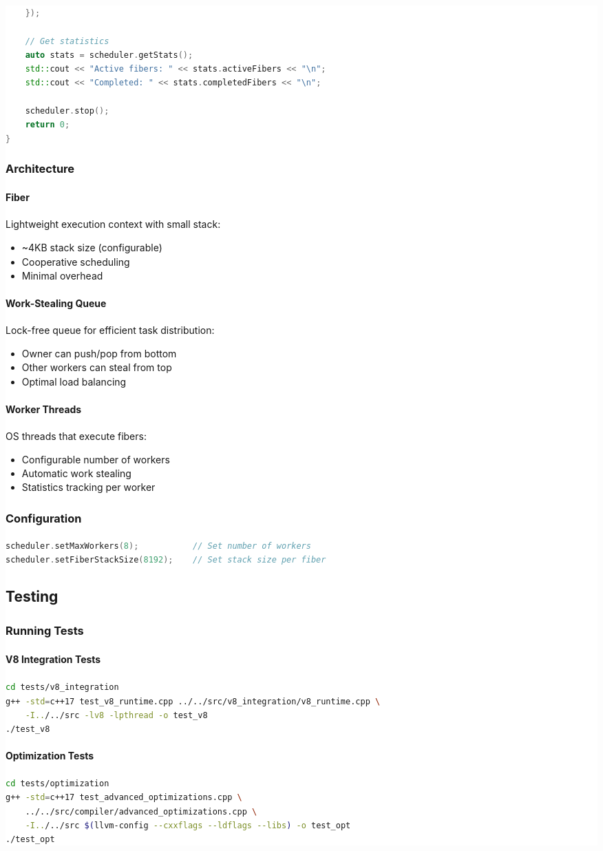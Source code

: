 ```cpp
    });
    
    // Get statistics
    auto stats = scheduler.getStats();
    std::cout << "Active fibers: " << stats.activeFibers << "\n";
    std::cout << "Completed: " << stats.completedFibers << "\n";
    
    scheduler.stop();
    return 0;
}
```

### Architecture

#### Fiber
Lightweight execution context with small stack:
- ~4KB stack size (configurable)
- Cooperative scheduling
- Minimal overhead

#### Work-Stealing Queue
Lock-free queue for efficient task distribution:
- Owner can push/pop from bottom
- Other workers can steal from top
- Optimal load balancing

#### Worker Threads
OS threads that execute fibers:
- Configurable number of workers
- Automatic work stealing
- Statistics tracking per worker

### Configuration
```cpp
scheduler.setMaxWorkers(8);           // Set number of workers
scheduler.setFiberStackSize(8192);    // Set stack size per fiber
```

## Testing

### Running Tests

#### V8 Integration Tests
```bash
cd tests/v8_integration
g++ -std=c++17 test_v8_runtime.cpp ../../src/v8_integration/v8_runtime.cpp \
    -I../../src -lv8 -lpthread -o test_v8
./test_v8
```

#### Optimization Tests
```bash
cd tests/optimization
g++ -std=c++17 test_advanced_optimizations.cpp \
    ../../src/compiler/advanced_optimizations.cpp \
    -I../../src $(llvm-config --cxxflags --ldflags --libs) -o test_opt
./test_opt
```

